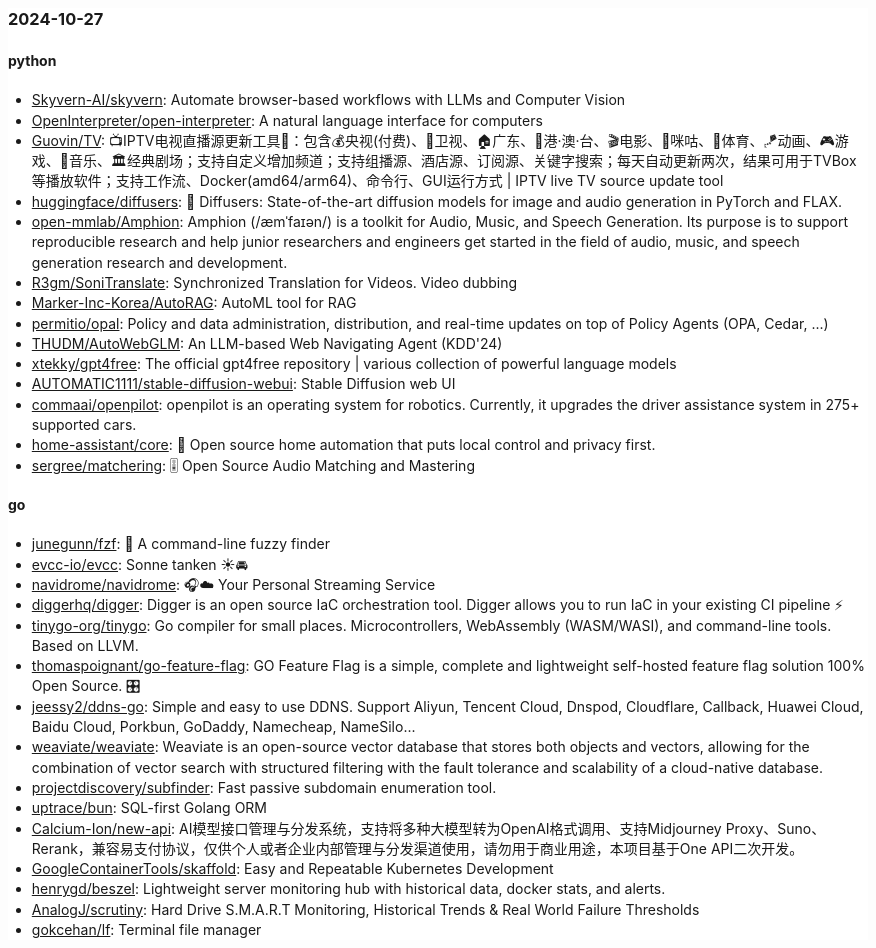 ### 2024-10-27

#### python
* [Skyvern-AI/skyvern](https://github.com/Skyvern-AI/skyvern): Automate browser-based workflows with LLMs and Computer Vision
* [OpenInterpreter/open-interpreter](https://github.com/OpenInterpreter/open-interpreter): A natural language interface for computers
* [Guovin/TV](https://github.com/Guovin/TV): 📺IPTV电视直播源更新工具🚀：包含💰央视(付费)、📡卫视、🏠广东、🌊港·澳·台、🎬电影、🎥咪咕、🏀体育、🪁动画、🎮游戏、🎵音乐、🏛经典剧场；支持自定义增加频道；支持组播源、酒店源、订阅源、关键字搜索；每天自动更新两次，结果可用于TVBox等播放软件；支持工作流、Docker(amd64/arm64)、命令行、GUI运行方式 | IPTV live TV source update tool
* [huggingface/diffusers](https://github.com/huggingface/diffusers): 🤗 Diffusers: State-of-the-art diffusion models for image and audio generation in PyTorch and FLAX.
* [open-mmlab/Amphion](https://github.com/open-mmlab/Amphion): Amphion (/æmˈfaɪən/) is a toolkit for Audio, Music, and Speech Generation. Its purpose is to support reproducible research and help junior researchers and engineers get started in the field of audio, music, and speech generation research and development.
* [R3gm/SoniTranslate](https://github.com/R3gm/SoniTranslate): Synchronized Translation for Videos. Video dubbing
* [Marker-Inc-Korea/AutoRAG](https://github.com/Marker-Inc-Korea/AutoRAG): AutoML tool for RAG
* [permitio/opal](https://github.com/permitio/opal): Policy and data administration, distribution, and real-time updates on top of Policy Agents (OPA, Cedar, ...)
* [THUDM/AutoWebGLM](https://github.com/THUDM/AutoWebGLM): An LLM-based Web Navigating Agent (KDD'24)
* [xtekky/gpt4free](https://github.com/xtekky/gpt4free): The official gpt4free repository | various collection of powerful language models
* [AUTOMATIC1111/stable-diffusion-webui](https://github.com/AUTOMATIC1111/stable-diffusion-webui): Stable Diffusion web UI
* [commaai/openpilot](https://github.com/commaai/openpilot): openpilot is an operating system for robotics. Currently, it upgrades the driver assistance system in 275+ supported cars.
* [home-assistant/core](https://github.com/home-assistant/core): 🏡 Open source home automation that puts local control and privacy first.
* [sergree/matchering](https://github.com/sergree/matchering): 🎚️ Open Source Audio Matching and Mastering

#### go
* [junegunn/fzf](https://github.com/junegunn/fzf): 🌸 A command-line fuzzy finder
* [evcc-io/evcc](https://github.com/evcc-io/evcc): Sonne tanken ☀️🚘
* [navidrome/navidrome](https://github.com/navidrome/navidrome): 🎧☁️ Your Personal Streaming Service
* [diggerhq/digger](https://github.com/diggerhq/digger): Digger is an open source IaC orchestration tool. Digger allows you to run IaC in your existing CI pipeline ⚡️
* [tinygo-org/tinygo](https://github.com/tinygo-org/tinygo): Go compiler for small places. Microcontrollers, WebAssembly (WASM/WASI), and command-line tools. Based on LLVM.
* [thomaspoignant/go-feature-flag](https://github.com/thomaspoignant/go-feature-flag): GO Feature Flag is a simple, complete and lightweight self-hosted feature flag solution 100% Open Source. 🎛️
* [jeessy2/ddns-go](https://github.com/jeessy2/ddns-go): Simple and easy to use DDNS. Support Aliyun, Tencent Cloud, Dnspod, Cloudflare, Callback, Huawei Cloud, Baidu Cloud, Porkbun, GoDaddy, Namecheap, NameSilo...
* [weaviate/weaviate](https://github.com/weaviate/weaviate): Weaviate is an open-source vector database that stores both objects and vectors, allowing for the combination of vector search with structured filtering with the fault tolerance and scalability of a cloud-native database​.
* [projectdiscovery/subfinder](https://github.com/projectdiscovery/subfinder): Fast passive subdomain enumeration tool.
* [uptrace/bun](https://github.com/uptrace/bun): SQL-first Golang ORM
* [Calcium-Ion/new-api](https://github.com/Calcium-Ion/new-api): AI模型接口管理与分发系统，支持将多种大模型转为OpenAI格式调用、支持Midjourney Proxy、Suno、Rerank，兼容易支付协议，仅供个人或者企业内部管理与分发渠道使用，请勿用于商业用途，本项目基于One API二次开发。
* [GoogleContainerTools/skaffold](https://github.com/GoogleContainerTools/skaffold): Easy and Repeatable Kubernetes Development
* [henrygd/beszel](https://github.com/henrygd/beszel): Lightweight server monitoring hub with historical data, docker stats, and alerts.
* [AnalogJ/scrutiny](https://github.com/AnalogJ/scrutiny): Hard Drive S.M.A.R.T Monitoring, Historical Trends & Real World Failure Thresholds
* [gokcehan/lf](https://github.com/gokcehan/lf): Terminal file manager